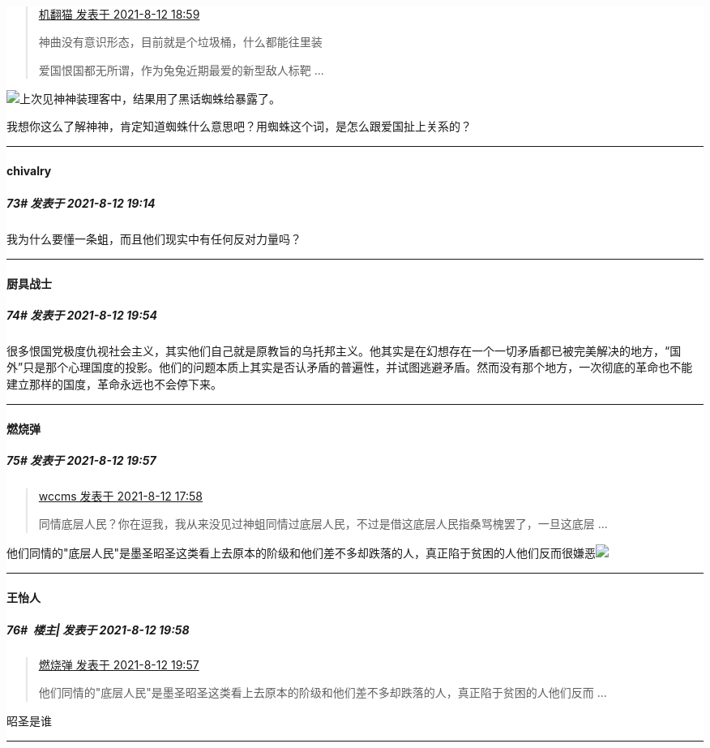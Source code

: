 
<blockquote><a href="httphttps://bbs.saraba1st.com/2b/forum.php?mod=redirect&amp;goto=findpost&amp;pid=52344594&amp;ptid=2020423" target="_blank">机翻猫 发表于 2021-8-12 18:59</a>

神曲没有意识形态，目前就是个垃圾桶，什么都能往里装

爱国恨国都无所谓，作为兔兔近期最爱的新型敌人标靶 ...</blockquote>
<img src="https://static.saraba1st.com/image/smiley/face2017/245.png" referrerpolicy="no-referrer">上次见神神装理客中，结果用了黑话蜘蛛给暴露了。

我想你这么了解神神，肯定知道蜘蛛什么意思吧？用蜘蛛这个词，是怎么跟爱国扯上关系的？


*****

####  chivalry  
##### 73#       发表于 2021-8-12 19:14


我为什么要懂一条蛆，而且他们现实中有任何反对力量吗？


*****

####  厨具战士  
##### 74#       发表于 2021-8-12 19:54


很多恨国党极度仇视社会主义，其实他们自己就是原教旨的乌托邦主义。他其实是在幻想存在一个一切矛盾都已被完美解决的地方，“国外”只是那个心理国度的投影。他们的问题本质上其实是否认矛盾的普遍性，并试图逃避矛盾。然而没有那个地方，一次彻底的革命也不能建立那样的国度，革命永远也不会停下来。


*****

####  燃烧弹  
##### 75#       发表于 2021-8-12 19:57


<blockquote><a href="httphttps://bbs.saraba1st.com/2b/forum.php?mod=redirect&amp;goto=findpost&amp;pid=52343945&amp;ptid=2020423" target="_blank">wccms 发表于 2021-8-12 17:58</a>

同情底层人民？你在逗我，我从来没见过神蛆同情过底层人民，不过是借这底层人民指桑骂槐罢了，一旦这底层 ...</blockquote>
他们同情的"底层人民"是墨圣昭圣这类看上去原本的阶级和他们差不多却跌落的人，真正陷于贫困的人他们反而很嫌恶<img src="https://static.saraba1st.com/image/smiley/face2017/053.png" referrerpolicy="no-referrer">


*****

####  王怡人  
##### 76#         楼主| 发表于 2021-8-12 19:58


<blockquote><a href="httphttps://bbs.saraba1st.com/2b/forum.php?mod=redirect&amp;goto=findpost&amp;pid=52345160&amp;ptid=2020423" target="_blank">燃烧弹 发表于 2021-8-12 19:57</a>

他们同情的"底层人民"是墨圣昭圣这类看上去原本的阶级和他们差不多却跌落的人，真正陷于贫困的人他们反而 ...</blockquote>
昭圣是谁


*****
